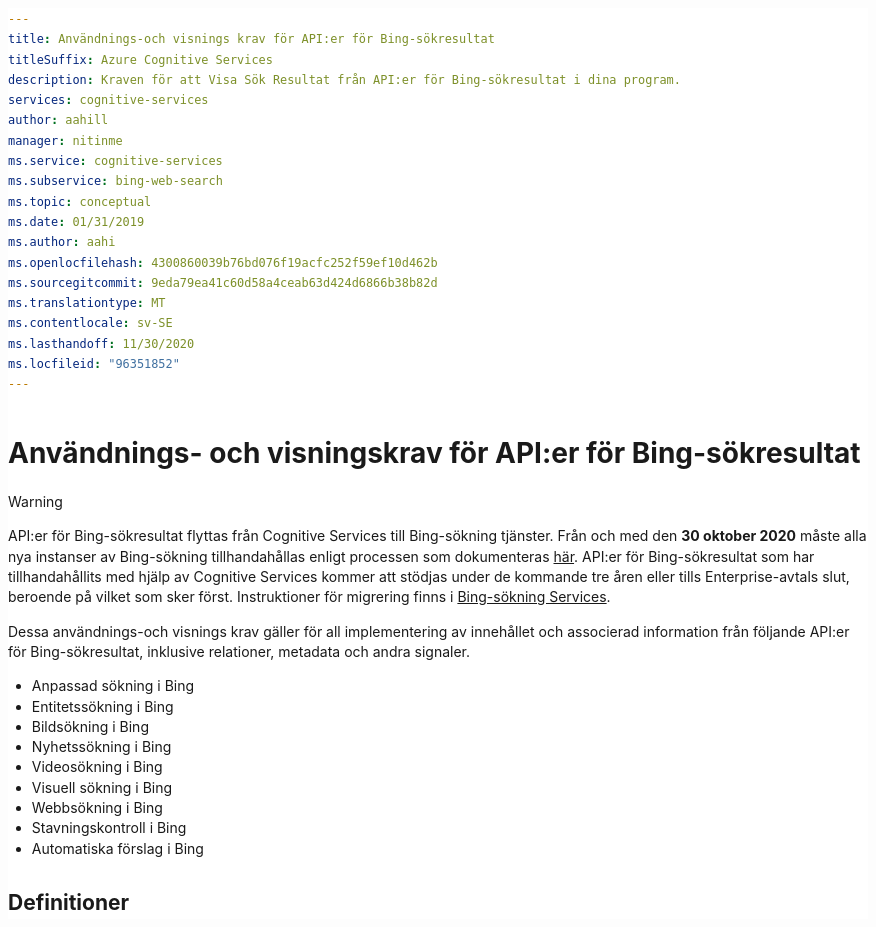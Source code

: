 ```yaml
---
title: Användnings-och visnings krav för API:er för Bing-sökresultat
titleSuffix: Azure Cognitive Services
description: Kraven för att Visa Sök Resultat från API:er för Bing-sökresultat i dina program.
services: cognitive-services
author: aahill
manager: nitinme
ms.service: cognitive-services
ms.subservice: bing-web-search
ms.topic: conceptual
ms.date: 01/31/2019
ms.author: aahi
ms.openlocfilehash: 4300860039b76bd076f19acfc252f59ef10d462b
ms.sourcegitcommit: 9eda79ea41c60d58a4ceab63d424d6866b38b82d
ms.translationtype: MT
ms.contentlocale: sv-SE
ms.lasthandoff: 11/30/2020
ms.locfileid: "96351852"
---
```

# <a name="bing-search-api-use-and-display-requirements"></a>Användnings- och visningskrav för API:er för Bing-sökresultat

> [!WARNING]
> API:er för Bing-sökresultat flyttas från Cognitive Services till Bing-sökning tjänster. Från och med den **30 oktober 2020** måste alla nya instanser av Bing-sökning tillhandahållas enligt processen som dokumenteras [här](/bing/search-apis/bing-web-search/create-bing-search-service-resource).
> API:er för Bing-sökresultat som har tillhandahållits med hjälp av Cognitive Services kommer att stödjas under de kommande tre åren eller tills Enterprise-avtals slut, beroende på vilket som sker först.
> Instruktioner för migrering finns i [Bing-sökning Services](/bing/search-apis/bing-web-search/create-bing-search-service-resource).

Dessa användnings-och visnings krav gäller för all implementering av innehållet och associerad information från följande API:er för Bing-sökresultat, inklusive relationer, metadata och andra signaler.

- Anpassad sökning i Bing
- Entitetssökning i Bing
- Bildsökning i Bing
- Nyhetssökning i Bing
- Videosökning i Bing
- Visuell sökning i Bing
- Webbsökning i Bing
- Stavningskontroll i Bing
- Automatiska förslag i Bing

## <a name="definitions"></a>Definitioner
